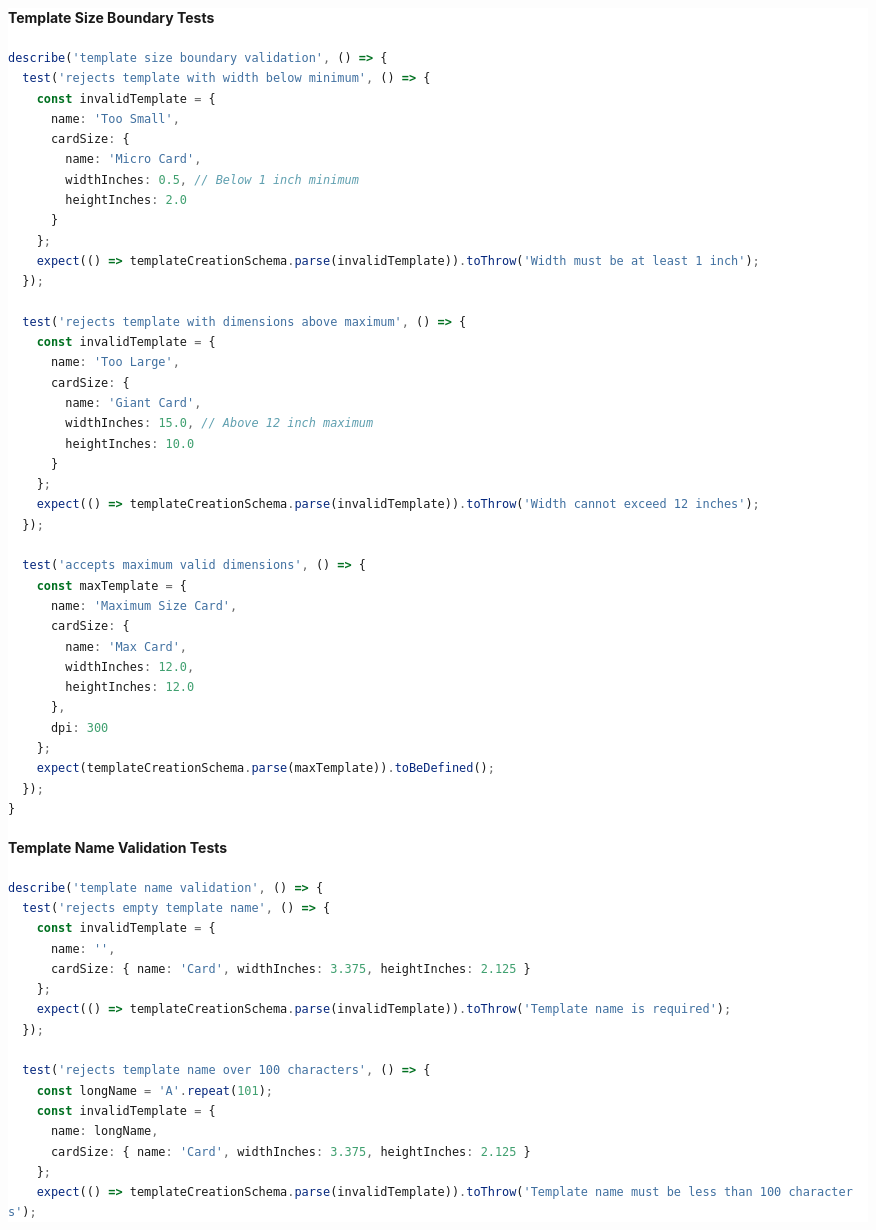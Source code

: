 #### **Template Size Boundary Tests**
```typescript
describe('template size boundary validation', () => {
  test('rejects template with width below minimum', () => {
    const invalidTemplate = {
      name: 'Too Small',
      cardSize: {
        name: 'Micro Card',
        widthInches: 0.5, // Below 1 inch minimum
        heightInches: 2.0
      }
    };
    expect(() => templateCreationSchema.parse(invalidTemplate)).toThrow('Width must be at least 1 inch');
  });

  test('rejects template with dimensions above maximum', () => {
    const invalidTemplate = {
      name: 'Too Large',
      cardSize: {
        name: 'Giant Card',
        widthInches: 15.0, // Above 12 inch maximum
        heightInches: 10.0
      }
    };
    expect(() => templateCreationSchema.parse(invalidTemplate)).toThrow('Width cannot exceed 12 inches');
  });

  test('accepts maximum valid dimensions', () => {
    const maxTemplate = {
      name: 'Maximum Size Card',
      cardSize: {
        name: 'Max Card',
        widthInches: 12.0,
        heightInches: 12.0
      },
      dpi: 300
    };
    expect(templateCreationSchema.parse(maxTemplate)).toBeDefined();
  });
}
```

#### **Template Name Validation Tests**
```typescript
describe('template name validation', () => {
  test('rejects empty template name', () => {
    const invalidTemplate = {
      name: '',
      cardSize: { name: 'Card', widthInches: 3.375, heightInches: 2.125 }
    };
    expect(() => templateCreationSchema.parse(invalidTemplate)).toThrow('Template name is required');
  });

  test('rejects template name over 100 characters', () => {
    const longName = 'A'.repeat(101);
    const invalidTemplate = {
      name: longName,
      cardSize: { name: 'Card', widthInches: 3.375, heightInches: 2.125 }
    };
    expect(() => templateCreationSchema.parse(invalidTemplate)).toThrow('Template name must be less than 100 characters');
```